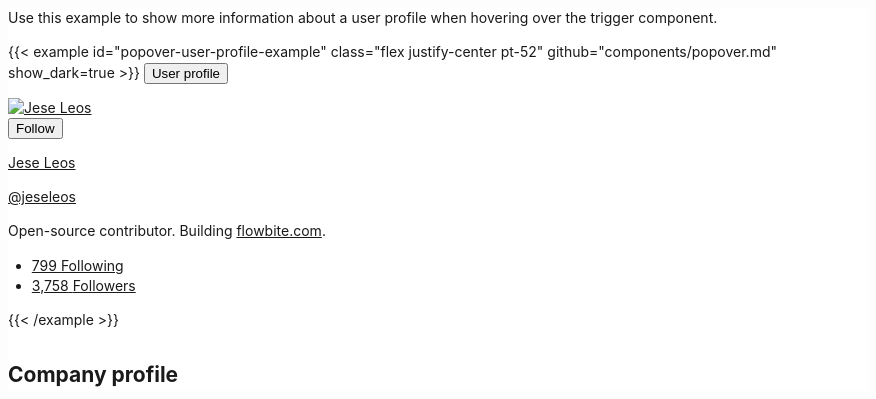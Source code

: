 Use this example to show more information about a user profile when hovering over the trigger component.

{{< example id="popover-user-profile-example" class="flex justify-center pt-52" github="components/popover.md" show_dark=true >}}
<button data-popover-target="popover-user-profile" type="button" class="text-white bg-blue-700 hover:bg-blue-800 focus:ring-4 focus:outline-none focus:ring-blue-300 font-medium rounded-lg text-sm px-5 py-2.5 text-center dark:bg-blue-600 dark:hover:bg-blue-700 dark:focus:ring-blue-800">User profile</button>
<div data-popover id="popover-user-profile" role="tooltip" class="absolute z-10 invisible inline-block w-64 text-sm text-gray-500 transition-opacity duration-300 bg-white border border-gray-200 rounded-lg shadow-sm opacity-0 dark:text-gray-400 dark:bg-gray-800 dark:border-gray-600">
    <div class="p-3">
        <div class="flex items-center justify-between mb-2">
            <a href="#">
                <img class="w-10 h-10 rounded-full" src="/docs/images/people/profile-picture-1.jpg" alt="Jese Leos">
            </a>
            <div>
                <button type="button" class="text-white bg-blue-700 hover:bg-blue-800 focus:ring-4 focus:ring-blue-300 font-medium rounded-lg text-xs px-3 py-1.5 dark:bg-blue-600 dark:hover:bg-blue-700 focus:outline-none dark:focus:ring-blue-800">Follow</button>
            </div>
        </div>
        <p class="text-base font-semibold leading-none text-gray-900 dark:text-white">
            <a href="#">Jese Leos</a>
        </p>
        <p class="mb-3 text-sm font-normal">
            <a href="#" class="hover:underline">@jeseleos</a>
        </p>
        <p class="mb-4 text-sm">Open-source contributor. Building <a href="#" class="text-blue-600 dark:text-blue-500 hover:underline">flowbite.com</a>.</p>
        <ul class="flex text-sm">
            <li class="mr-2">
                <a href="#" class="hover:underline">
                    <span class="font-semibold text-gray-900 dark:text-white">799</span>
                    <span>Following</span>
                </a>
            </li>
            <li>
                <a href="#" class="hover:underline">
                    <span class="font-semibold text-gray-900 dark:text-white">3,758</span>
                    <span>Followers</span>
                </a>
            </li>
        </ul>
    </div>
    <div data-popper-arrow></div>
</div>
{{< /example >}}

## Company profile
